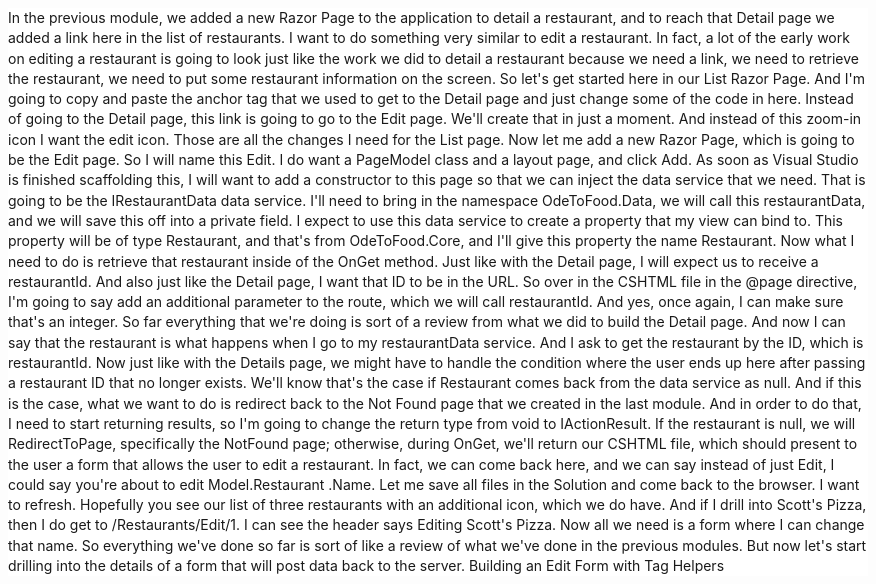 In the previous module, we added a new Razor Page to the application to detail a restaurant, and to reach that Detail page we added a link here in the list of restaurants. I want to do something very similar to edit a restaurant. In fact, a lot of the early work on editing a restaurant is going to look just like the work we did to detail a restaurant because we need a link, we need to retrieve the restaurant, we need to put some restaurant information on the screen. So let's get started here in our List Razor Page. And I'm going to copy and paste the anchor tag that we used to get to the Detail page and just change some of the code in here. Instead of going to the Detail page, this link is going to go to the Edit page. We'll create that in just a moment. And instead of this zoom-in icon I want the edit icon. Those are all the changes I need for the List page. Now let me add a new Razor Page, which is going to be the Edit page. So I will name this Edit. I do want a PageModel class and a layout page, and click Add. As soon as Visual Studio is finished scaffolding this, I will want to add a constructor to this page so that we can inject the data service that we need. That is going to be the IRestaurantData data service. I'll need to bring in the namespace OdeToFood.Data, we will call this restaurantData, and we will save this off into a private field. I expect to use this data service to create a property that my view can bind to. This property will be of type Restaurant, and that's from OdeToFood.Core, and I'll give this property the name Restaurant. Now what I need to do is retrieve that restaurant inside of the OnGet method. Just like with the Detail page, I will expect us to receive a restaurantId. And also just like the Detail page, I want that ID to be in the URL. So over in the CSHTML file in the @page directive, I'm going to say add an additional parameter to the route, which we will call restaurantId. And yes, once again, I can make sure that's an integer. So far everything that we're doing is sort of a review from what we did to build the Detail page. And now I can say that the restaurant is what happens when I go to my restaurantData service. And I ask to get the restaurant by the ID, which is restaurantId. Now just like with the Details page, we might have to handle the condition where the user ends up here after passing a restaurant ID that no longer exists. We'll know that's the case if Restaurant comes back from the data service as null. And if this is the case, what we want to do is redirect back to the Not Found page that we created in the last module. And in order to do that, I need to start returning results, so I'm going to change the return type from void to IActionResult. If the restaurant is null, we will RedirectToPage, specifically the NotFound page; otherwise, during OnGet, we'll return our CSHTML file, which should present to the user a form that allows the user to edit a restaurant. In fact, we can come back here, and we can say instead of just Edit, I could say you're about to edit Model.Restaurant .Name. Let me save all files in the Solution and come back to the browser. I want to refresh. Hopefully you see our list of three restaurants with an additional icon, which we do have. And if I drill into Scott's Pizza, then I do get to /Restaurants/Edit/1. I can see the header says Editing Scott's Pizza. Now all we need is a form where I can change that name. So everything we've done so far is sort of like a review of what we've done in the previous modules. But now let's start drilling into the details of a form that will post data back to the server.
Building an Edit Form with Tag Helpers
